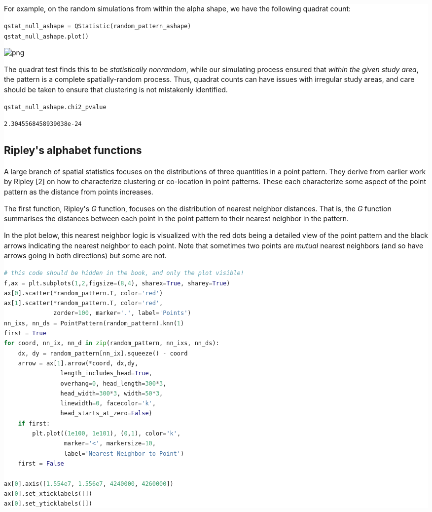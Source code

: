 For example, on the random simulations from within the alpha shape, we have the following quadrat count:


```python
qstat_null_ashape = QStatistic(random_pattern_ashape)
qstat_null_ashape.plot()
```


![png](08_point_pattern_analysis_files/08_point_pattern_analysis_76_0.png)


The quadrat test finds this to be *statistically nonrandom*, while our simulating process ensured that *within the given study area*, the pattern is a complete spatially-random process. Thus, quadrat counts can have issues with irregular study areas, and care should be taken to ensure that clustering is not mistakenly identified. 


```python
qstat_null_ashape.chi2_pvalue
```




    2.3045568458939038e-24



## Ripley's alphabet functions

A large branch of spatial statistics focuses on the distributions of three quantities in a point pattern. They derive from earlier work by Ripley [2] on how to characterize clustering or co-location in point patterns. These each characterize some aspect of the point pattern as the distance from points increases. 

The first function, Ripley's $G$ function, focuses on the distribution of nearest neighbor distances. That is, the $G$ function summarises the distances between each point in the point pattern to their nearest neighbor in the pattern. 

In the plot below, this nearest neighbor logic is visualized with the red dots being a detailed view of the point pattern and the black arrows indicating the nearest neighbor to each point. Note that sometimes two points are *mutual* nearest neighbors (and so have arrows going in both directions) but some are not. 


```python
# this code should be hidden in the book, and only the plot visible!
f,ax = plt.subplots(1,2,figsize=(8,4), sharex=True, sharey=True)
ax[0].scatter(*random_pattern.T, color='red')
ax[1].scatter(*random_pattern.T, color='red',
              zorder=100, marker='.', label='Points')
nn_ixs, nn_ds = PointPattern(random_pattern).knn(1)
first = True
for coord, nn_ix, nn_d in zip(random_pattern, nn_ixs, nn_ds):
    dx, dy = random_pattern[nn_ix].squeeze() - coord
    arrow = ax[1].arrow(*coord, dx,dy, 
                length_includes_head=True, 
                overhang=0, head_length=300*3,
                head_width=300*3, width=50*3,
                linewidth=0, facecolor='k',
                head_starts_at_zero=False)
    if first:
        plt.plot((1e100, 1e101), (0,1), color='k', 
                 marker='<', markersize=10,
                 label='Nearest Neighbor to Point')
    first = False

ax[0].axis([1.554e7, 1.556e7, 4240000, 4260000])
ax[0].set_xticklabels([])
ax[0].set_yticklabels([])
```